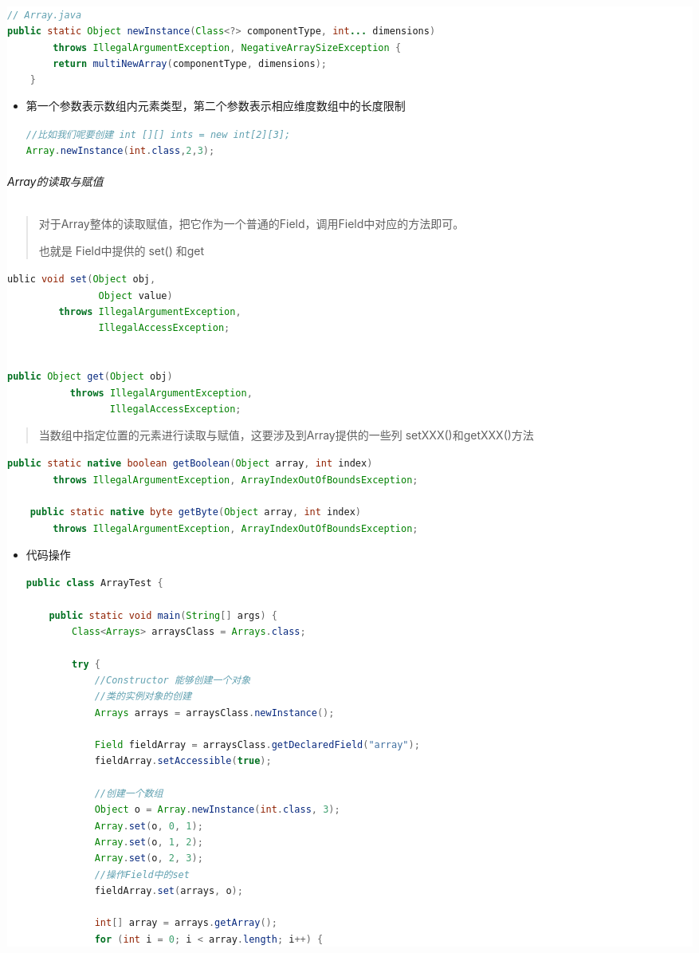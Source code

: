   ```java
  // Array.java
  public static Object newInstance(Class<?> componentType, int... dimensions)
          throws IllegalArgumentException, NegativeArraySizeException {
          return multiNewArray(componentType, dimensions);
      }
  ```

  - 第一个参数表示数组内元素类型，第二个参数表示相应维度数组中的长度限制

    ```java
    //比如我们呢要创建 int [][] ints = new int[2][3];
    Array.newInstance(int.class,2,3);
    ```

###### Array的读取与赋值

> 对于Array整体的读取赋值，把它作为一个普通的Field，调用Field中对应的方法即可。
>
> 也就是 Field中提供的 set() 和get

```java
ublic void set(Object obj,
                Object value)
         throws IllegalArgumentException,
                IllegalAccessException;


public Object get(Object obj)
           throws IllegalArgumentException,
                  IllegalAccessException;
```

> 当数组中指定位置的元素进行读取与赋值，这要涉及到Array提供的一些列 setXXX()和getXXX()方法

```java
public static native boolean getBoolean(Object array, int index)
        throws IllegalArgumentException, ArrayIndexOutOfBoundsException;

    public static native byte getByte(Object array, int index)
        throws IllegalArgumentException, ArrayIndexOutOfBoundsException;
```

- 代码操作

  ```java
  public class ArrayTest {
  
      public static void main(String[] args) {
          Class<Arrays> arraysClass = Arrays.class;
  
          try {
              //Constructor 能够创建一个对象
              //类的实例对象的创建
              Arrays arrays = arraysClass.newInstance();
  
              Field fieldArray = arraysClass.getDeclaredField("array");
              fieldArray.setAccessible(true);
  
              //创建一个数组
              Object o = Array.newInstance(int.class, 3);
              Array.set(o, 0, 1);
              Array.set(o, 1, 2);
              Array.set(o, 2, 3);
              //操作Field中的set
              fieldArray.set(arrays, o);
  
              int[] array = arrays.getArray();
              for (int i = 0; i < array.length; i++) {
  ```